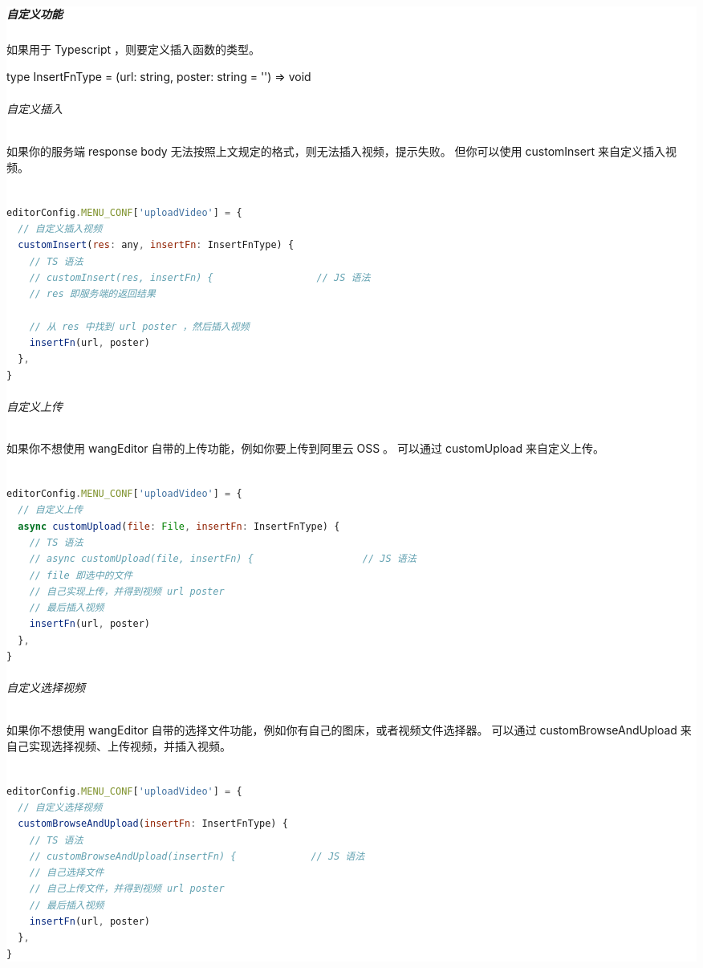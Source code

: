 ##### 自定义功能

如果用于 Typescript ，则要定义插入函数的类型。

type InsertFnType = (url: string, poster: string = '') => void

###### 自定义插入

如果你的服务端 response body 无法按照上文规定的格式，则无法插入视频，提示失败。
但你可以使用 customInsert 来自定义插入视频。

```js

editorConfig.MENU_CONF['uploadVideo'] = {
  // 自定义插入视频
  customInsert(res: any, insertFn: InsertFnType) {
    // TS 语法
    // customInsert(res, insertFn) {                  // JS 语法
    // res 即服务端的返回结果

    // 从 res 中找到 url poster ，然后插入视频
    insertFn(url, poster)
  },
}
```

###### 自定义上传

如果你不想使用 wangEditor 自带的上传功能，例如你要上传到阿里云 OSS 。
可以通过 customUpload 来自定义上传。

```js

editorConfig.MENU_CONF['uploadVideo'] = {
  // 自定义上传
  async customUpload(file: File, insertFn: InsertFnType) {
    // TS 语法
    // async customUpload(file, insertFn) {                   // JS 语法
    // file 即选中的文件
    // 自己实现上传，并得到视频 url poster
    // 最后插入视频
    insertFn(url, poster)
  },
}
```

###### 自定义选择视频

如果你不想使用 wangEditor 自带的选择文件功能，例如你有自己的图床，或者视频文件选择器。
可以通过 customBrowseAndUpload 来自己实现选择视频、上传视频，并插入视频。

```js

editorConfig.MENU_CONF['uploadVideo'] = {
  // 自定义选择视频
  customBrowseAndUpload(insertFn: InsertFnType) {
    // TS 语法
    // customBrowseAndUpload(insertFn) {             // JS 语法
    // 自己选择文件
    // 自己上传文件，并得到视频 url poster
    // 最后插入视频
    insertFn(url, poster)
  },
}
```
